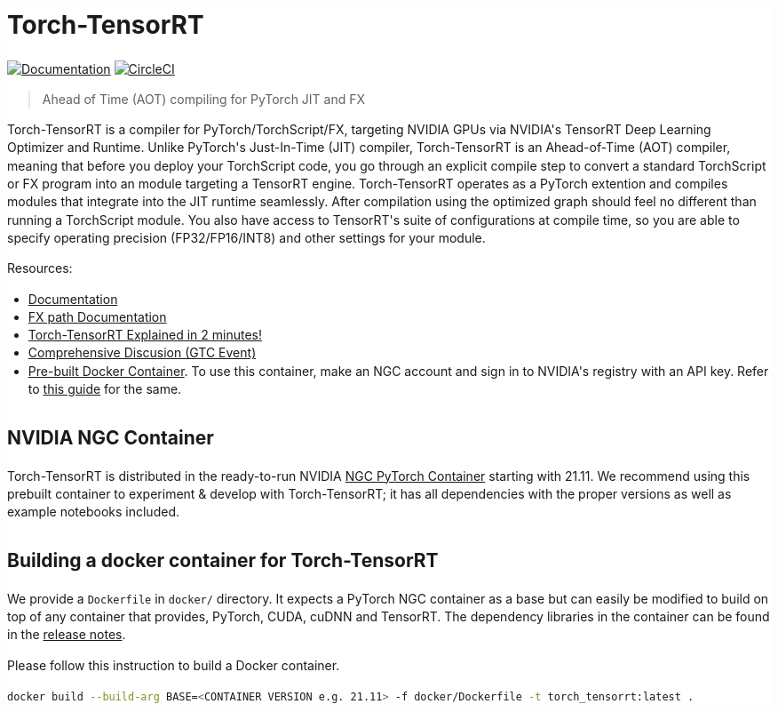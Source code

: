 # Torch-TensorRT

[![Documentation](https://img.shields.io/badge/docs-master-brightgreen)](https://nvidia.github.io/Torch-TensorRT/)
[![CircleCI](https://circleci.com/gh/pytorch/TensorRT.svg?style=svg)](https://app.circleci.com/pipelines/github/pytorch/TensorRT)

> Ahead of Time (AOT) compiling for PyTorch JIT and FX

Torch-TensorRT is a compiler for PyTorch/TorchScript/FX, targeting NVIDIA GPUs via NVIDIA's TensorRT Deep Learning Optimizer and Runtime. Unlike PyTorch's Just-In-Time (JIT) compiler, Torch-TensorRT is an Ahead-of-Time (AOT) compiler, meaning that before you deploy your TorchScript code, you go through an explicit compile step to convert a standard TorchScript or FX program into an module targeting a TensorRT engine. Torch-TensorRT operates as a PyTorch extention and compiles modules that integrate into the JIT runtime seamlessly. After compilation using the optimized graph should feel no different than running a TorchScript module. You also have access to TensorRT's suite of configurations at compile time, so you are able to specify operating precision (FP32/FP16/INT8) and other settings for your module.

Resources:
- [Documentation](https://nvidia.github.io/Torch-TensorRT/)
- [FX path Documentation](https://github.com/pytorch/TensorRT/blob/master/docsrc/tutorials/getting_started_with_fx_path.rst)
- [Torch-TensorRT Explained in 2 minutes!](https://www.youtube.com/watch?v=TU5BMU6iYZ0&ab_channel=NVIDIADeveloper)
- [Comprehensive Discusion (GTC Event)](https://www.nvidia.com/en-us/on-demand/session/gtcfall21-a31107/)
- [Pre-built Docker Container](https://catalog.ngc.nvidia.com/orgs/nvidia/containers/pytorch). To use this container, make an NGC account and sign in to NVIDIA's registry with an API key. Refer to [this guide](https://docs.nvidia.com/ngc/ngc-catalog-user-guide/index.html#registering-activating-ngc-account) for the same.

## NVIDIA NGC Container
Torch-TensorRT is distributed in the ready-to-run NVIDIA [NGC PyTorch Container](https://catalog.ngc.nvidia.com/orgs/nvidia/containers/pytorch) starting with 21.11. We recommend using this prebuilt container to experiment & develop with Torch-TensorRT; it has all dependencies with the proper versions as well as example notebooks included.

## Building a docker container for Torch-TensorRT

We provide a `Dockerfile` in `docker/` directory. It expects a PyTorch NGC container as a base but can easily be modified to build on top of any container that provides, PyTorch, CUDA, cuDNN and TensorRT. The dependency libraries in the container can be found in the <a href="https://docs.nvidia.com/deeplearning/frameworks/pytorch-release-notes/index.html">release notes</a>.

Please follow this instruction to build a Docker container.

```bash
docker build --build-arg BASE=<CONTAINER VERSION e.g. 21.11> -f docker/Dockerfile -t torch_tensorrt:latest .
```
